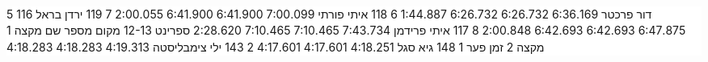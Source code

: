 <tr class="rnk_bkcolor">
    <td class="rnk_font">5</td>
    <td class="rnk_font">116</td>
    <td class="rnk_font">דור פרכטר</td>
    <td class="rnk_font">6:36.169</td>
    <td class="rnk_font">6:26.732</td>
    <td class="rnk_font">6:26.732</td>
    <td class="rnk_font">1:44.887</td>
</tr>
<tr class="rnk_bkcolor">
    <td class="rnk_font">6</td>
    <td class="rnk_font">118</td>
    <td class="rnk_font">איתי פורתי</td>
    <td class="rnk_font">7:00.099</td>
    <td class="rnk_font">6:41.900</td>
    <td class="rnk_font">6:41.900</td>
    <td class="rnk_font">2:00.055</td>
</tr>
<tr class="rnk_bkcolor">
    <td class="rnk_font">7</td>
    <td class="rnk_font">119</td>
    <td class="rnk_font">ירדן בראל</td>
    <td class="rnk_font">6:47.875</td>
    <td class="rnk_font">6:42.693</td>
    <td class="rnk_font">6:42.693</td>
    <td class="rnk_font">2:00.848</td>
</tr>
<tr class="rnk_bkcolor">
    <td class="rnk_font">8</td>
    <td class="rnk_font">117</td>
    <td class="rnk_font">איתי פרידמן</td>
    <td class="rnk_font">7:43.734</td>
    <td class="rnk_font">7:10.465</td>
    <td class="rnk_font">7:10.465</td>
    <td class="rnk_font">2:28.620</td>
</tr>
<tr>
    <td colspan="99" class="title_font">ספרינט 12-13</td>
</tr>
<tr class="rnkh_bkcolor">
    <th class="rnkh_font">מקום</th>
    <th class="rnkh_font">מספר</th>
    <th class="rnkh_font">שם</th>
    <th class="rnkh_font">מקצה 1</th>
    <th class="rnkh_font">מקצה 2</th>
    <th class="rnkh_font">זמן</th>
    <th class="rnkh_font">פער</th>
</tr>
<tr class="rnk_bkcolor">
    <td class="rnk_font">1</td>
    <td class="rnk_font">148</td>
    <td class="rnk_font">גיא סגל</td>
    <td class="rnk_font">4:18.251</td>
    <td class="rnk_font">4:17.601</td>
    <td class="rnk_font">4:17.601</td>
    <td class="rnk_font"></td>
</tr>
<tr class="rnk_bkcolor">
    <td class="rnk_font">2</td>
    <td class="rnk_font">143</td>
    <td class="rnk_font">ילי צימבליסטה</td>
    <td class="rnk_font">4:19.313</td>
    <td class="rnk_font">4:18.283</td>
    <td class="rnk_font">4:18.283</td>